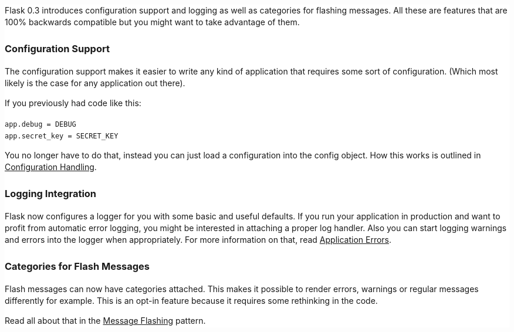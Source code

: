 Flask 0.3 introduces configuration support and logging as well as categories for flashing messages. All these are features that are 100% backwards compatible but you might want to take advantage of them.

<a name="configuration-support"></a>
### Configuration Support

The configuration support makes it easier to write any kind of application that requires some sort of configuration. (Which most likely is the case for any application out there).

If you previously had code like this:

    app.debug = DEBUG
    app.secret_key = SECRET_KEY

You no longer have to do that, instead you can just load a configuration into the config object. How this works is outlined in [Configuration Handling](/docs/{{version}}/configuration).

<a name="logging-integration"></a>
### Logging Integration

Flask now configures a logger for you with some basic and useful defaults. If you run your application in production and want to profit from automatic error logging, you might be interested in attaching a proper log handler. Also you can start logging warnings and errors into the logger when appropriately. For more information on that, read [Application Errors](/docs/{{version}}/errors).

<a name="categories-for-flash-messages"></a>
### Categories for Flash Messages

Flash messages can now have categories attached. This makes it possible to render errors, warnings or regular messages differently for example. This is an opt-in feature because it requires some rethinking in the code.

Read all about that in the [Message Flashing](/docs/{{version}}/message-flashing) pattern.
